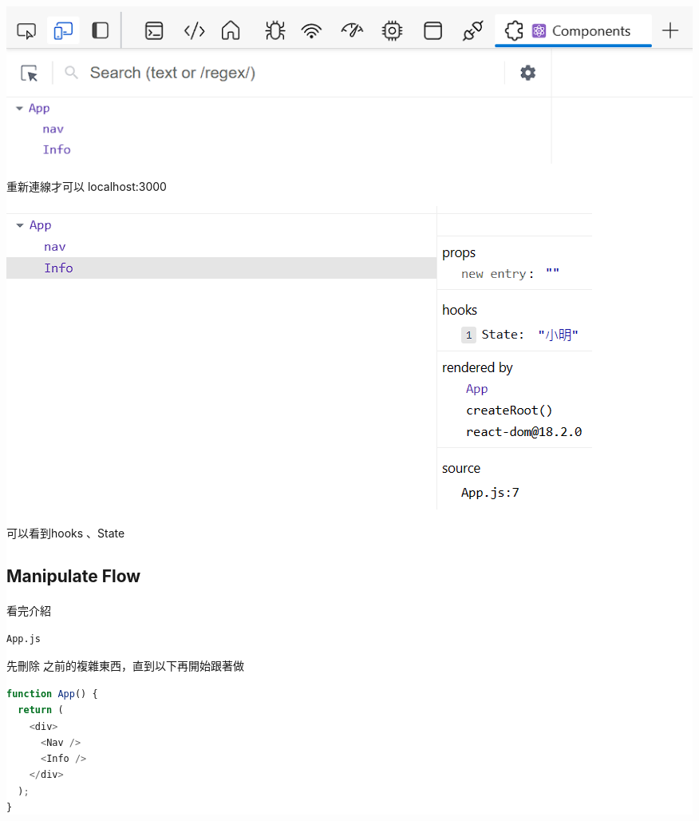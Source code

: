 ![](../../../Images/2024-01-17-00-09-55-image.png) 

重新連線才可以 localhost:3000

![](../../../Images/2024-01-17-00-10-25-image.png)

可以看到hooks 、State

## Manipulate Flow

看完介紹

`App.js`

先刪除 之前的複雜東西，直到以下再開始跟著做

```js
function App() {
  return (
    <div>
      <Nav />
      <Info />
    </div>
  );
}
```
